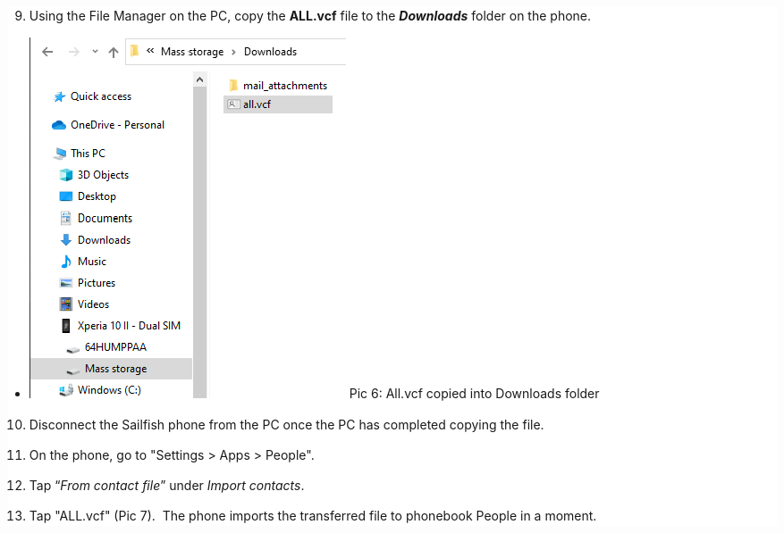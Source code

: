 9) Using the File Manager on the PC, copy the **ALL.vcf** file to the **_Downloads_** folder on the phone.

<div class="flex-images" markdown="1">

* <a href="All.vcf_under_Downloads.png"><img src="All.vcf_under_Downloads.png" alt="All.vcf copied into Downloads folder"></a>
  <span class="md_figcaption">
    Pic 6: All.vcf copied into Downloads folder
  </span>
</div>

10) Disconnect the Sailfish phone from the PC once the PC has completed copying the file.

11) On the phone, go to "Settings > Apps > People".

12) Tap “_From contact file_” under _Import contacts_.

13) Tap "ALL.vcf" (Pic 7).  The phone imports the transferred file to phonebook People in a moment.

<div class="flex-images" markdown="1">
